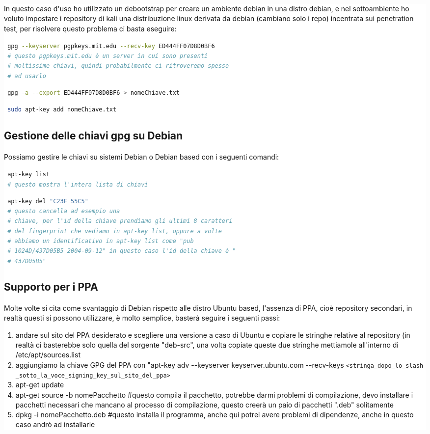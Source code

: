 In questo caso d'uso ho utilizzato un debootstrap per creare un
ambiente debian in una distro debian, e nel sottoambiente ho
voluto impostare i repository di kali una distribuzione linux
derivata da debian (cambiano solo i repo) incentrata sui
penetration test, per risolvere questo problema ci basta
eseguire:

```sh
 gpg --keyserver pgpkeys.mit.edu --recv-key ED444FF07D8D0BF6
 # questo pgpkeys.mit.edu è un server in cui sono presenti
 # moltissime chiavi, quindi probabilmente ci ritroveremo spesso
 # ad usarlo
```
```sh
 gpg -a --export ED444FF07D8D0BF6 > nomeChiave.txt
```
```sh
 sudo apt-key add nomeChiave.txt
```


## Gestione delle chiavi gpg su Debian

Possiamo gestire le chiavi su sistemi Debian o Debian based con i
seguenti comandi:

```sh
 apt-key list
 # questo mostra l'intera lista di chiavi
```
```sh
 apt-key del "C23F 55C5"
 # questo cancella ad esempio una
 # chiave, per l'id della chiave prendiamo gli ultimi 8 caratteri
 # del fingerprint che vediamo in apt-key list, oppure a volte
 # abbiamo un identificativo in apt-key list come "pub
 # 1024D/437D05B5 2004-09-12" in questo caso l'id della chiave è "
 # 437D05B5"
```


## Supporto per i PPA

Molte volte si cita come svantaggio di Debian rispetto alle
distro Ubuntu based, l'assenza di PPA, cioè repository secondari,
in realtà questi si possono utilizzare, è molto semplice, basterà
seguire i seguenti passi:

1. andare sul sito del PPA desiderato e scegliere una versione a
  caso di Ubuntu e copiare le stringhe relative al repository (in
  realtà ci basterebbe solo quella del sorgente "deb-src", una
  volta copiate queste due stringhe mettiamole all'interno di
  /etc/apt/sources.list
2. aggiungiamo la chiave GPG del PPA con "apt-key adv --keyserver
  keyserver.ubuntu.com --recv-keys
  `<stringa_dopo_lo_slash_sotto_la_voce_signing_key_sul_sito_del_ppa>`
3. apt-get update
4. apt-get source -b nomePacchetto #questo compila il pacchetto,
  potrebbe darmi problemi di compilazione, devo installare i
  pacchetti necessari che mancano al processo di compilazione,
  questo creerà un paio di pacchetti ".deb" solitamente
5. dpkg -i nomePacchetto.deb #questo installa il programma,
  anche qui potrei avere problemi di dipendenze, anche in questo
  caso andrò ad installarle

